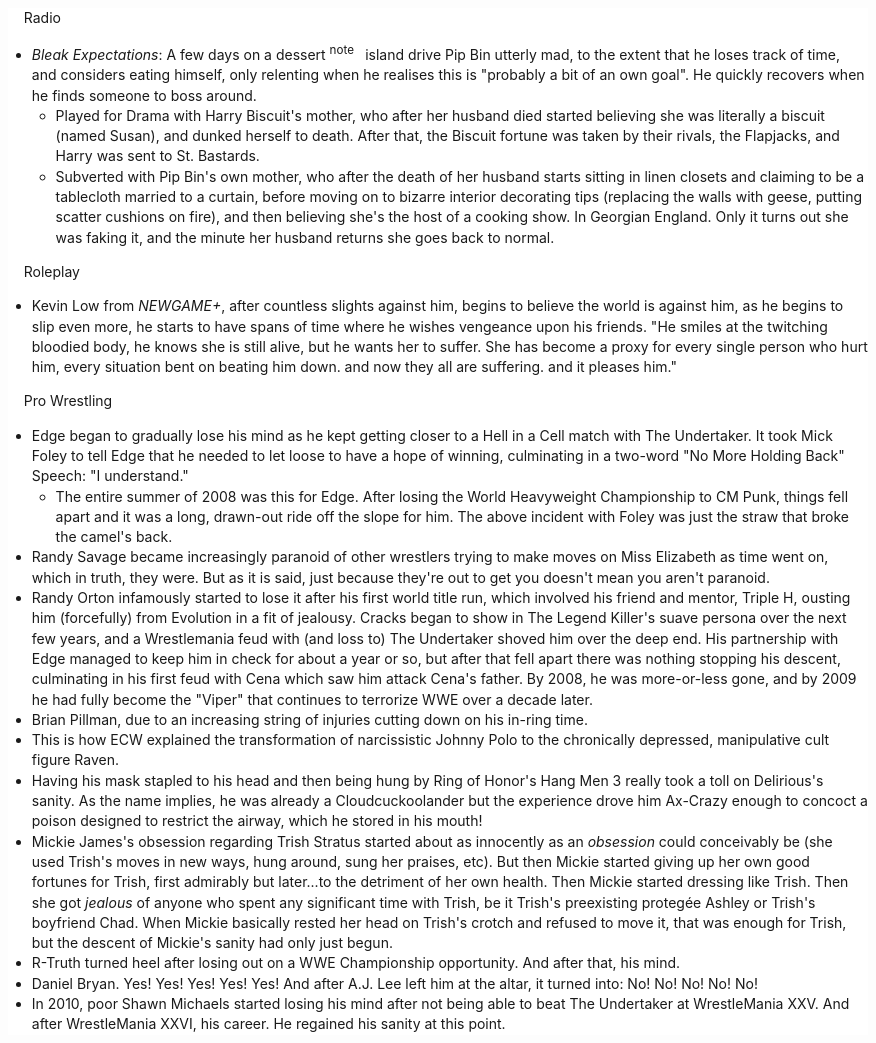     Radio 

-   _Bleak Expectations_: A few days on a dessert <sup>note&nbsp;</sup>  island drive Pip Bin utterly mad, to the extent that he loses track of time, and considers eating himself, only relenting when he realises this is "probably a bit of an own goal". He quickly recovers when he finds someone to boss around.
    -   Played for Drama with Harry Biscuit's mother, who after her husband died started believing she was literally a biscuit (named Susan), and dunked herself to death. After that, the Biscuit fortune was taken by their rivals, the Flapjacks, and Harry was sent to St. Bastards.
    -   Subverted with Pip Bin's own mother, who after the death of her husband starts sitting in linen closets and claiming to be a tablecloth married to a curtain, before moving on to bizarre interior decorating tips (replacing the walls with geese, putting scatter cushions on fire), and then believing she's the host of a cooking show. In Georgian England. Only it turns out she was faking it, and the minute her husband returns she goes back to normal.

    Roleplay 

-   Kevin Low from _NEWGAME+_, after countless slights against him, begins to believe the world is against him, as he begins to slip even more, he starts to have spans of time where he wishes vengeance upon his friends. "He smiles at the twitching bloodied body, he knows she is still alive, but he wants her to suffer. She has become a proxy for every single person who hurt him, every situation bent on beating him down. and now they all are suffering. and it pleases him."

    Pro Wrestling 

-   Edge began to gradually lose his mind as he kept getting closer to a Hell in a Cell match with The Undertaker. It took Mick Foley to tell Edge that he needed to let loose to have a hope of winning, culminating in a two-word "No More Holding Back" Speech: "I understand."
    -   The entire summer of 2008 was this for Edge. After losing the World Heavyweight Championship to CM Punk, things fell apart and it was a long, drawn-out ride off the slope for him. The above incident with Foley was just the straw that broke the camel's back.
-   Randy Savage became increasingly paranoid of other wrestlers trying to make moves on Miss Elizabeth as time went on, which in truth, they were. But as it is said, just because they're out to get you doesn't mean you aren't paranoid.
-   Randy Orton infamously started to lose it after his first world title run, which involved his friend and mentor, Triple H, ousting him (forcefully) from Evolution in a fit of jealousy. Cracks began to show in The Legend Killer's suave persona over the next few years, and a Wrestlemania feud with (and loss to) The Undertaker shoved him over the deep end. His partnership with Edge managed to keep him in check for about a year or so, but after that fell apart there was nothing stopping his descent, culminating in his first feud with Cena which saw him attack Cena's father. By 2008, he was more-or-less gone, and by 2009 he had fully become the "Viper" that continues to terrorize WWE over a decade later.
-   Brian Pillman, due to an increasing string of injuries cutting down on his in-ring time.
-   This is how ECW explained the transformation of narcissistic Johnny Polo to the chronically depressed, manipulative cult figure Raven.
-   Having his mask stapled to his head and then being hung by Ring of Honor's Hang Men 3 really took a toll on Delirious's sanity. As the name implies, he was already a Cloudcuckoolander but the experience drove him Ax-Crazy enough to concoct a poison designed to restrict the airway, which he stored in his mouth!
-   Mickie James's obsession regarding Trish Stratus started about as innocently as an _obsession_ could conceivably be (she used Trish's moves in new ways, hung around, sung her praises, etc). But then Mickie started giving up her own good fortunes for Trish, first admirably but later...to the detriment of her own health. Then Mickie started dressing like Trish. Then she got _jealous_ of anyone who spent any significant time with Trish, be it Trish's preexisting protegée Ashley or Trish's boyfriend Chad. When Mickie basically rested her head on Trish's crotch and refused to move it, that was enough for Trish, but the descent of Mickie's sanity had only just begun.
-   R-Truth turned heel after losing out on a WWE Championship opportunity. And after that, his mind.
-   Daniel Bryan. Yes! Yes! Yes! Yes! Yes! And after A.J. Lee left him at the altar, it turned into: No! No! No! No! No!
-   In 2010, poor Shawn Michaels started losing his mind after not being able to beat The Undertaker at WrestleMania XXV. And after WrestleMania XXVI, his career. He regained his sanity at this point.